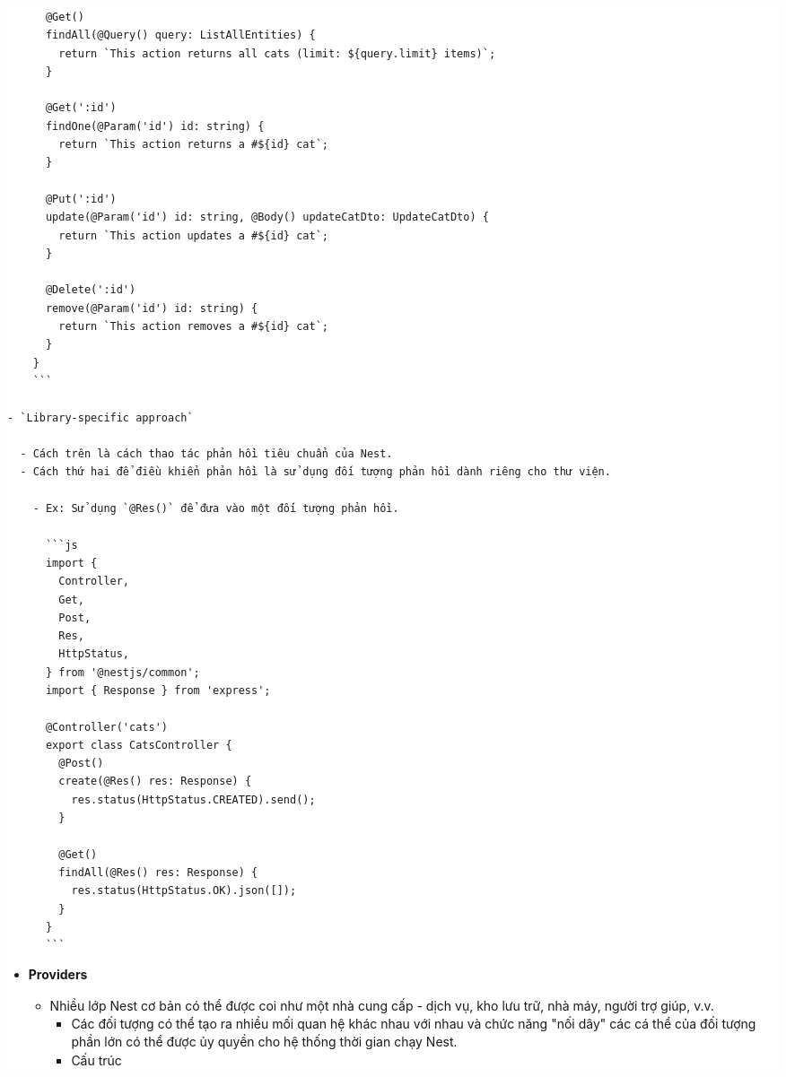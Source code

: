           @Get()
          findAll(@Query() query: ListAllEntities) {
            return `This action returns all cats (limit: ${query.limit} items)`;
          }

          @Get(':id')
          findOne(@Param('id') id: string) {
            return `This action returns a #${id} cat`;
          }

          @Put(':id')
          update(@Param('id') id: string, @Body() updateCatDto: UpdateCatDto) {
            return `This action updates a #${id} cat`;
          }

          @Delete(':id')
          remove(@Param('id') id: string) {
            return `This action removes a #${id} cat`;
          }
        }
        ```

    - `Library-specific approach`

      - Cách trên là cách thao tác phản hồi tiêu chuẩn của Nest.
      - Cách thứ hai để điều khiển phản hồi là sử dụng đối tượng phản hồi dành riêng cho thư viện.

        - Ex: Sử dụng `@Res()` để đưa vào một đối tượng phản hồi.

          ```js
          import {
            Controller,
            Get,
            Post,
            Res,
            HttpStatus,
          } from '@nestjs/common';
          import { Response } from 'express';

          @Controller('cats')
          export class CatsController {
            @Post()
            create(@Res() res: Response) {
              res.status(HttpStatus.CREATED).send();
            }

            @Get()
            findAll(@Res() res: Response) {
              res.status(HttpStatus.OK).json([]);
            }
          }
          ```

- **Providers**

  - Nhiều lớp Nest cơ bản có thể được coi như một nhà cung cấp - dịch vụ, kho lưu trữ, nhà máy, người trợ giúp, v.v.
    - Các đối tượng có thể tạo ra nhiều mối quan hệ khác nhau với nhau và chức năng "nối dây" các cá thể của đối tượng phần lớn có thể được ủy quyền cho hệ thống thời gian chạy Nest.
    - Cấu trúc